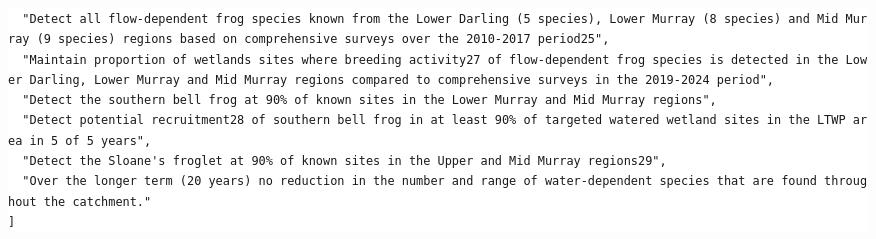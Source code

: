       "Detect all flow-dependent frog species known from the Lower Darling (5 species), Lower Murray (8 species) and Mid Murray (9 species) regions based on comprehensive surveys over the 2010-2017 period25",
      "Maintain proportion of wetlands sites where breeding activity27 of flow-dependent frog species is detected in the Lower Darling, Lower Murray and Mid Murray regions compared to comprehensive surveys in the 2019-2024 period",
      "Detect the southern bell frog at 90% of known sites in the Lower Murray and Mid Murray regions",
      "Detect potential recruitment28 of southern bell frog in at least 90% of targeted watered wetland sites in the LTWP area in 5 of 5 years",
      "Detect the Sloane's froglet at 90% of known sites in the Upper and Mid Murray regions29",
      "Over the longer term (20 years) no reduction in the number and range of water-dependent species that are found throughout the catchment."
    ]

